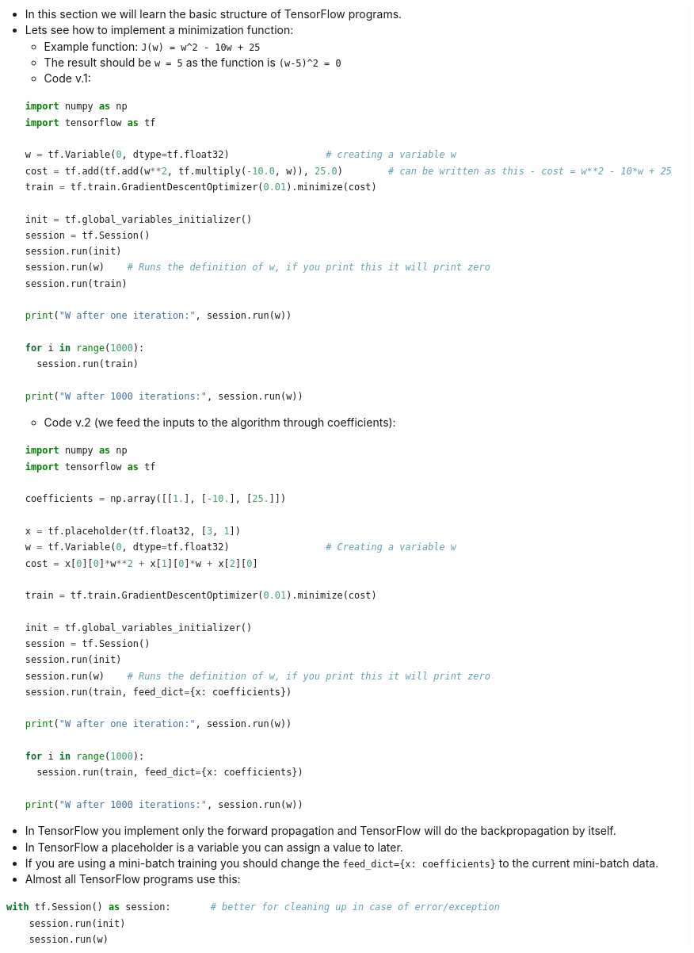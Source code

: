 - In this section we will learn the basic structure of TensorFlow programs.
- Lets see how to implement a minimization function:
  - Example function: `J(w) = w^2 - 10w + 25`
  - The result should be `w = 5` as the function is `(w-5)^2 = 0`
  - Code v.1:
  ```python
  import numpy as np
  import tensorflow as tf

  w = tf.Variable(0, dtype=tf.float32)                 # creating a variable w
  cost = tf.add(tf.add(w**2, tf.multiply(-10.0, w)), 25.0)        # can be written as this - cost = w**2 - 10*w + 25
  train = tf.train.GradientDescentOptimizer(0.01).minimize(cost)

  init = tf.global_variables_initializer()
  session = tf.Session()
  session.run(init)
  session.run(w)    # Runs the definition of w, if you print this it will print zero
  session.run(train)

  print("W after one iteration:", session.run(w))

  for i in range(1000):
    session.run(train)

  print("W after 1000 iterations:", session.run(w))
  ```
  - Code v.2 (we feed the inputs to the algorithm through coefficients):
  ```python
  import numpy as np
  import tensorflow as tf

  coefficients = np.array([[1.], [-10.], [25.]])

  x = tf.placeholder(tf.float32, [3, 1])
  w = tf.Variable(0, dtype=tf.float32)                 # Creating a variable w
  cost = x[0][0]*w**2 + x[1][0]*w + x[2][0]

  train = tf.train.GradientDescentOptimizer(0.01).minimize(cost)

  init = tf.global_variables_initializer()
  session = tf.Session()
  session.run(init)
  session.run(w)    # Runs the definition of w, if you print this it will print zero
  session.run(train, feed_dict={x: coefficients})

  print("W after one iteration:", session.run(w))

  for i in range(1000):
    session.run(train, feed_dict={x: coefficients})

  print("W after 1000 iterations:", session.run(w))
  ```
- In TensorFlow you implement only the forward propagation and TensorFlow will do the backpropagation by itself.
- In TensorFlow a placeholder is a variable you can assign a value to later.
- If you are using a mini-batch training you should change the `feed_dict={x: coefficients}` to the current mini-batch data.
- Almost all TensorFlow programs use this:
```python
with tf.Session() as session:       # better for cleaning up in case of error/exception
	session.run(init)
	session.run(w)
```